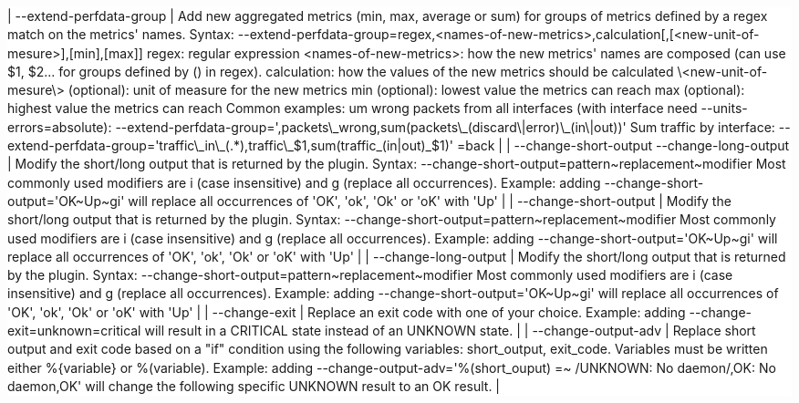 | --extend-perfdata-group                    | Add new aggregated metrics (min, max, average or sum) for groups of metrics defined by a regex match on the metrics' names. Syntax: --extend-perfdata-group=regex,\<names-of-new-metrics\>,calculation\[,\[\<new-unit-of-mesure\>\],\[min\],\[max\]\] regex: regular expression \<names-of-new-metrics\>: how the new metrics' names are composed (can use $1, $2... for groups defined by () in regex). calculation: how the values of the new metrics should be calculated \<new-unit-of-mesure\> (optional): unit of measure for the new metrics min (optional): lowest value the metrics can reach max (optional): highest value the metrics can reach  Common examples:  um wrong packets from all interfaces (with interface need  --units-errors=absolute): --extend-perfdata-group=',packets\_wrong,sum(packets\_(discard\|error)\_(in\|out))'  Sum traffic by interface: --extend-perfdata-group='traffic\_in\_(.*),traffic\_$1,sum(traffic\_(in\|out)\_$1)'  =back |
| --change-short-output --change-long-output | Modify the short/long output that is returned by the plugin. Syntax: --change-short-output=pattern~replacement~modifier Most commonly used modifiers are i (case insensitive) and g (replace all occurrences). Example: adding --change-short-output='OK~Up~gi' will replace all occurrences of 'OK', 'ok', 'Ok' or 'oK' with 'Up'                                                                                                                                                                                                                                                                                                                                                                                                                                                                                                                                                                                                                                           |
| --change-short-output                      | Modify the short/long output that is returned by the plugin. Syntax: --change-short-output=pattern~replacement~modifier Most commonly used modifiers are i (case insensitive) and g (replace all occurrences). Example: adding --change-short-output='OK~Up~gi' will replace all occurrences of 'OK', 'ok', 'Ok' or 'oK' with 'Up'                                                                                                                                                                                                                                                                                                                                                                                                                                                                                                                                                                                                                                           |
| --change-long-output                       | Modify the short/long output that is returned by the plugin. Syntax: --change-short-output=pattern~replacement~modifier Most commonly used modifiers are i (case insensitive) and g (replace all occurrences). Example: adding --change-short-output='OK~Up~gi' will replace all occurrences of 'OK', 'ok', 'Ok' or 'oK' with 'Up'                                                                                                                                                                                                                                                                                                                                                                                                                                                                                                                                                                                                                                           |
| --change-exit                              | Replace an exit code with one of your choice. Example: adding --change-exit=unknown=critical will result in a CRITICAL state instead of an UNKNOWN state.                                                                                                                                                                                                                                                                                                                                                                                                                                                                                                                                                                                                                                                                                                                                                                                                                    |
| --change-output-adv                        | Replace short output and exit code based on a "if" condition using the following variables: short\_output, exit\_code. Variables must be written either %\{variable\} or %(variable). Example: adding --change-output-adv='%(short\_ouput) =~ /UNKNOWN: No daemon/,OK: No daemon,OK' will change the following specific UNKNOWN result to an OK result.                                                                                                                                                                                                                                                                                                                                                                                                                                                                                                                                                                                                                      |
